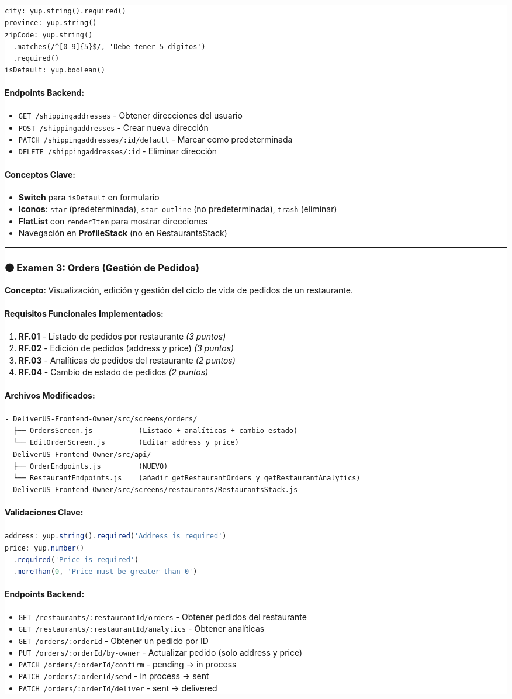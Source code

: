 ```
city: yup.string().required()
province: yup.string()
zipCode: yup.string()
  .matches(/^[0-9]{5}$/, 'Debe tener 5 dígitos')
  .required()
isDefault: yup.boolean()
```

#### Endpoints Backend:
- `GET /shippingaddresses` - Obtener direcciones del usuario
- `POST /shippingaddresses` - Crear nueva dirección
- `PATCH /shippingaddresses/:id/default` - Marcar como predeterminada
- `DELETE /shippingaddresses/:id` - Eliminar dirección

#### Conceptos Clave:
- **Switch** para `isDefault` en formulario
- **Iconos**: `star` (predeterminada), `star-outline` (no predeterminada), `trash` (eliminar)
- **FlatList** con `renderItem` para mostrar direcciones
- Navegación en **ProfileStack** (no en RestaurantsStack)

---

### 🟠 **Examen 3: Orders (Gestión de Pedidos)**

**Concepto**: Visualización, edición y gestión del ciclo de vida de pedidos de un restaurante.

#### Requisitos Funcionales Implementados:
1. **RF.01** - Listado de pedidos por restaurante *(3 puntos)*
2. **RF.02** - Edición de pedidos (address y price) *(3 puntos)*
3. **RF.03** - Analíticas de pedidos del restaurante *(2 puntos)*
4. **RF.04** - Cambio de estado de pedidos *(2 puntos)*

#### Archivos Modificados:
```
- DeliverUS-Frontend-Owner/src/screens/orders/
  ├── OrdersScreen.js           (Listado + analíticas + cambio estado)
  └── EditOrderScreen.js        (Editar address y price)
- DeliverUS-Frontend-Owner/src/api/
  ├── OrderEndpoints.js         (NUEVO)
  └── RestaurantEndpoints.js    (añadir getRestaurantOrders y getRestaurantAnalytics)
- DeliverUS-Frontend-Owner/src/screens/restaurants/RestaurantsStack.js
```

#### Validaciones Clave:
```javascript
address: yup.string().required('Address is required')
price: yup.number()
  .required('Price is required')
  .moreThan(0, 'Price must be greater than 0')
```

#### Endpoints Backend:
- `GET /restaurants/:restaurantId/orders` - Obtener pedidos del restaurante
- `GET /restaurants/:restaurantId/analytics` - Obtener analíticas
- `GET /orders/:orderId` - Obtener un pedido por ID
- `PUT /orders/:orderId/by-owner` - Actualizar pedido (solo address y price)
- `PATCH /orders/:orderId/confirm` - pending → in process
- `PATCH /orders/:orderId/send` - in process → sent
- `PATCH /orders/:orderId/deliver` - sent → delivered
